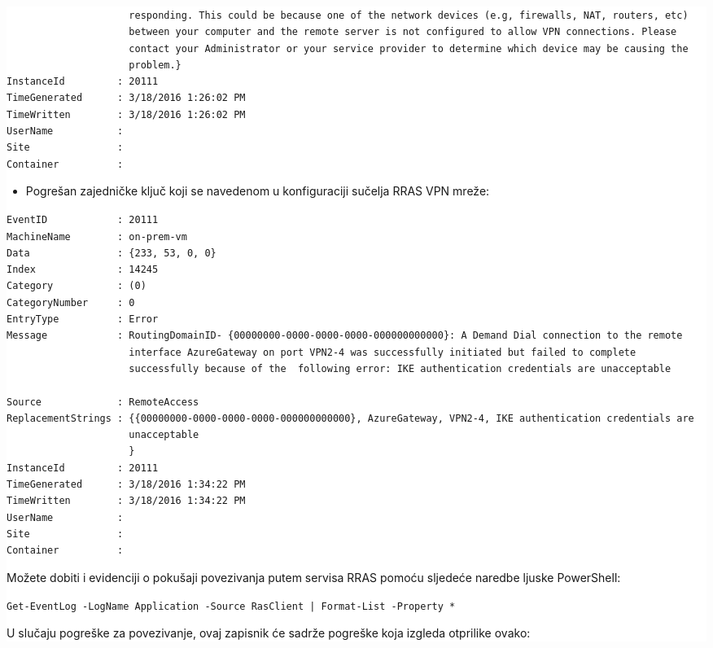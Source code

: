 ```
                     responding. This could be because one of the network devices (e.g, firewalls, NAT, routers, etc)
                     between your computer and the remote server is not configured to allow VPN connections. Please
                     contact your Administrator or your service provider to determine which device may be causing the
                     problem.}
InstanceId         : 20111
TimeGenerated      : 3/18/2016 1:26:02 PM
TimeWritten        : 3/18/2016 1:26:02 PM
UserName           :
Site               :
Container          :
```

- Pogrešan zajedničke ključ koji se navedenom u konfiguraciji sučelja RRAS VPN mreže:

```
EventID            : 20111
MachineName        : on-prem-vm
Data               : {233, 53, 0, 0}
Index              : 14245
Category           : (0)
CategoryNumber     : 0
EntryType          : Error
Message            : RoutingDomainID- {00000000-0000-0000-0000-000000000000}: A Demand Dial connection to the remote
                     interface AzureGateway on port VPN2-4 was successfully initiated but failed to complete
                     successfully because of the  following error: IKE authentication credentials are unacceptable

Source             : RemoteAccess
ReplacementStrings : {{00000000-0000-0000-0000-000000000000}, AzureGateway, VPN2-4, IKE authentication credentials are
                     unacceptable
                     }
InstanceId         : 20111
TimeGenerated      : 3/18/2016 1:34:22 PM
TimeWritten        : 3/18/2016 1:34:22 PM
UserName           :
Site               :
Container          :
```

Možete dobiti i evidenciji o pokušaji povezivanja putem servisa RRAS pomoću sljedeće naredbe ljuske PowerShell:

```
Get-EventLog -LogName Application -Source RasClient | Format-List -Property *
```

U slučaju pogreške za povezivanje, ovaj zapisnik će sadrže pogreške koja izgleda otprilike ovako:
